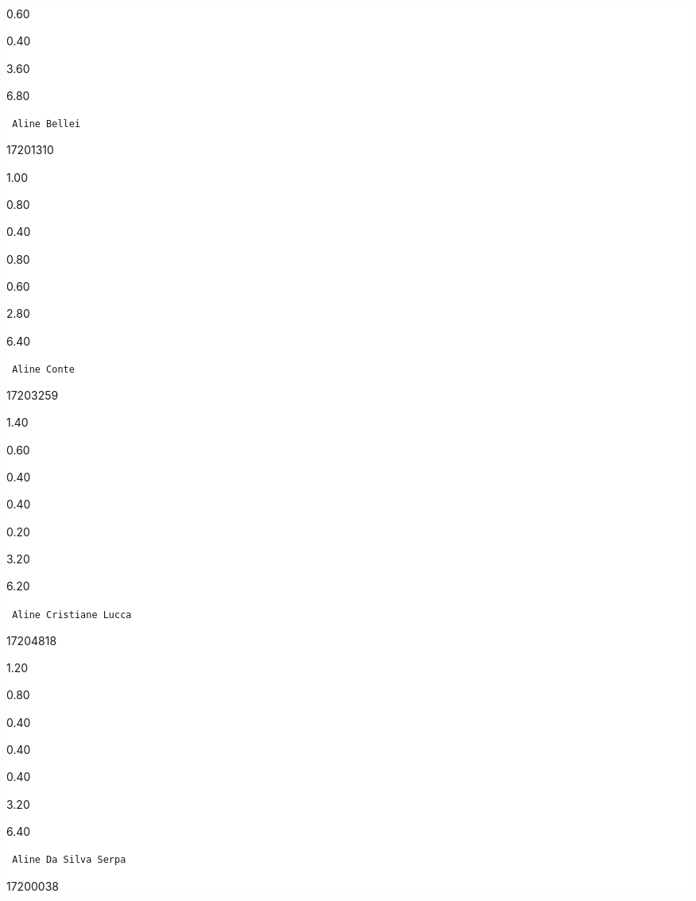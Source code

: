    0.60

   0.40

   3.60

   6.80

     Aline Bellei 

   17201310

   1.00

   0.80

   0.40

   0.80

   0.60

   2.80

   6.40

     Aline Conte 

   17203259

   1.40

   0.60

   0.40

   0.40

   0.20

   3.20

   6.20

     Aline Cristiane Lucca 

   17204818

   1.20

   0.80

   0.40

   0.40

   0.40

   3.20

   6.40

     Aline Da Silva Serpa 

   17200038
